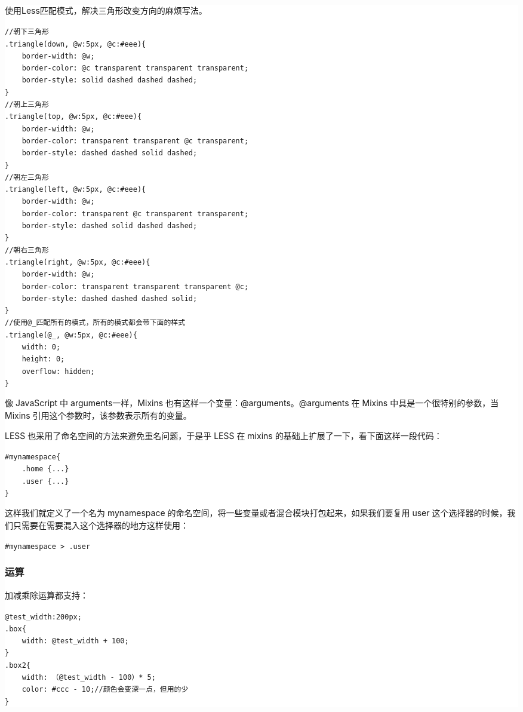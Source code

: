 使用Less匹配模式，解决三角形改变方向的麻烦写法。
	
	//朝下三角形
	.triangle(down, @w:5px, @c:#eee){
		border-width: @w;
		border-color: @c transparent transparent transparent;
		border-style: solid dashed dashed dashed;
	}
	//朝上三角形
	.triangle(top, @w:5px, @c:#eee){
		border-width: @w;
		border-color: transparent transparent @c transparent;
		border-style: dashed dashed solid dashed;
	}
	//朝左三角形
	.triangle(left, @w:5px, @c:#eee){
		border-width: @w;
		border-color: transparent @c transparent transparent;
		border-style: dashed solid dashed dashed;
	}
	//朝右三角形
	.triangle(right, @w:5px, @c:#eee){
		border-width: @w;
		border-color: transparent transparent transparent @c;
		border-style: dashed dashed dashed solid;
	}
	//使用@_匹配所有的模式，所有的模式都会带下面的样式
	.triangle(@_, @w:5px, @c:#eee){
		width: 0;
		height: 0;
		overflow: hidden;
	}

像 JavaScript 中 arguments一样，Mixins 也有这样一个变量：@arguments。@arguments 在 Mixins 中具是一个很特别的参数，当 Mixins 引用这个参数时，该参数表示所有的变量。

LESS 也采用了命名空间的方法来避免重名问题，于是乎 LESS 在 mixins 的基础上扩展了一下，看下面这样一段代码：

	#mynamespace{ 
		.home {...} 
		.user {...} 
	}

这样我们就定义了一个名为 mynamespace 的命名空间，将一些变量或者混合模块打包起来，如果我们要复用 user 这个选择器的时候，我们只需要在需要混入这个选择器的地方这样使用： 

	#mynamespace > .user

### 运算

加减乘除运算都支持：

	@test_width:200px;
	.box{
		width: @test_width + 100;
	}
	.box2{
		width: （@test_width - 100）* 5;
		color: #ccc - 10;//颜色会变深一点，但用的少
	}
